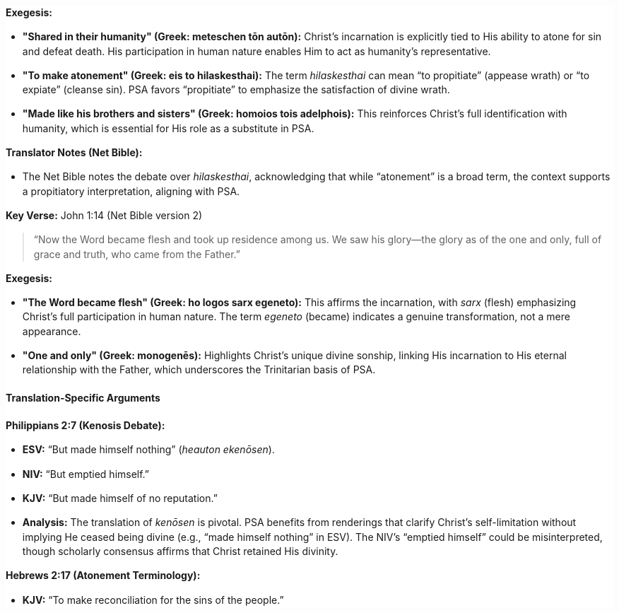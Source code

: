 **Exegesis:**

-   **"Shared in their humanity" (Greek: meteschen tōn autōn):** Christ’s
    incarnation is explicitly tied to His ability to atone for sin and defeat
    death. His participation in human nature enables Him to act as humanity’s
    representative.

-   **"To make atonement" (Greek: eis to hilaskesthai):** The term
    *hilaskesthai* can mean “to propitiate” (appease wrath) or “to expiate”
    (cleanse sin). PSA favors “propitiate” to emphasize the satisfaction of
    divine wrath.

-   **"Made like his brothers and sisters" (Greek: homoios tois adelphois):**
    This reinforces Christ’s full identification with humanity, which is
    essential for His role as a substitute in PSA.

**Translator Notes (Net Bible):**

-   The Net Bible notes the debate over *hilaskesthai*, acknowledging that while
    “atonement” is a broad term, the context supports a propitiatory
    interpretation, aligning with PSA.

**Key Verse:** John 1:14 (Net Bible version 2)

>   “Now the Word became flesh and took up residence among us. We saw his
>   glory—the glory as of the one and only, full of grace and truth, who came
>   from the Father.”

**Exegesis:**

-   **"The Word became flesh" (Greek: ho logos sarx egeneto):** This affirms the
    incarnation, with *sarx* (flesh) emphasizing Christ’s full participation in
    human nature. The term *egeneto* (became) indicates a genuine
    transformation, not a mere appearance.

-   **"One and only" (Greek: monogenēs):** Highlights Christ’s unique divine
    sonship, linking His incarnation to His eternal relationship with the
    Father, which underscores the Trinitarian basis of PSA.

#### **Translation-Specific Arguments**

**Philippians 2:7 (Kenosis Debate):**

-   **ESV:** “But made himself nothing” (*heauton ekenōsen*).

-   **NIV:** “But emptied himself.”

-   **KJV:** “But made himself of no reputation.”

-   **Analysis:** The translation of *kenōsen* is pivotal. PSA benefits from
    renderings that clarify Christ’s self-limitation without implying He ceased
    being divine (e.g., “made himself nothing” in ESV). The NIV’s “emptied
    himself” could be misinterpreted, though scholarly consensus affirms that
    Christ retained His divinity.

**Hebrews 2:17 (Atonement Terminology):**

-   **KJV:** “To make reconciliation for the sins of the people.”
